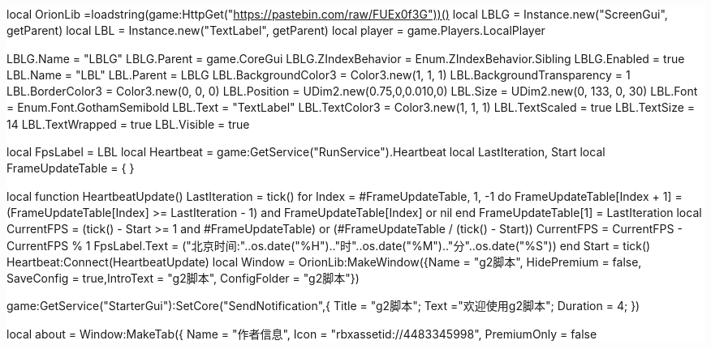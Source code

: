 local OrionLib =loadstring(game:HttpGet("https://pastebin.com/raw/FUEx0f3G"))()
local LBLG = Instance.new("ScreenGui", getParent)
local LBL = Instance.new("TextLabel", getParent)
local player = game.Players.LocalPlayer

LBLG.Name = "LBLG"
LBLG.Parent = game.CoreGui
LBLG.ZIndexBehavior = Enum.ZIndexBehavior.Sibling
LBLG.Enabled = true
LBL.Name = "LBL"
LBL.Parent = LBLG
LBL.BackgroundColor3 = Color3.new(1, 1, 1)
LBL.BackgroundTransparency = 1
LBL.BorderColor3 = Color3.new(0, 0, 0)
LBL.Position = UDim2.new(0.75,0,0.010,0)
LBL.Size = UDim2.new(0, 133, 0, 30)
LBL.Font = Enum.Font.GothamSemibold
LBL.Text = "TextLabel"
LBL.TextColor3 = Color3.new(1, 1, 1)
LBL.TextScaled = true
LBL.TextSize = 14
LBL.TextWrapped = true
LBL.Visible = true

local FpsLabel = LBL
local Heartbeat = game:GetService("RunService").Heartbeat
local LastIteration, Start
local FrameUpdateTable = { }

local function HeartbeatUpdate()
	LastIteration = tick()
	for Index = #FrameUpdateTable, 1, -1 do
		FrameUpdateTable[Index + 1] = (FrameUpdateTable[Index] >= LastIteration - 1) and FrameUpdateTable[Index] or nil
	end
	FrameUpdateTable[1] = LastIteration
	local CurrentFPS = (tick() - Start >= 1 and #FrameUpdateTable) or (#FrameUpdateTable / (tick() - Start))
	CurrentFPS = CurrentFPS - CurrentFPS % 1
	FpsLabel.Text = ("北京时间:"..os.date("%H").."时"..os.date("%M").."分"..os.date("%S"))
end
Start = tick()
Heartbeat:Connect(HeartbeatUpdate)
local Window = OrionLib:MakeWindow({Name = "g2脚本", HidePremium = false, SaveConfig = true,IntroText = "g2脚本", ConfigFolder = "g2脚本"})

game:GetService("StarterGui"):SetCore("SendNotification",{ Title = "g2脚本"; Text ="欢迎使用g2脚本"; Duration = 4; })

local about = Window:MakeTab({
    Name = "作者信息",
    Icon = "rbxassetid://4483345998",
    PremiumOnly = false
